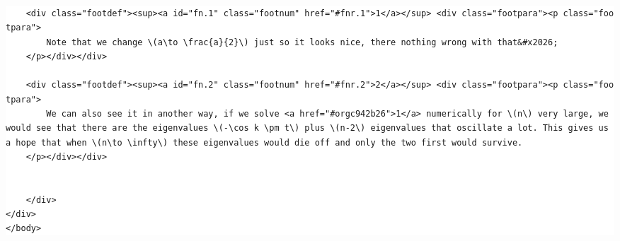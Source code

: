 		<div class="footdef"><sup><a id="fn.1" class="footnum" href="#fnr.1">1</a></sup> <div class="footpara"><p class="footpara">
		    Note that we change \(a\to \frac{a}{2}\) just so it looks nice, there nothing wrong with that&#x2026;
		</p></div></div>

		<div class="footdef"><sup><a id="fn.2" class="footnum" href="#fnr.2">2</a></sup> <div class="footpara"><p class="footpara">
		    We can also see it in another way, if we solve <a href="#orgc942b26">1</a> numerically for \(n\) very large, we would see that there are the eigenvalues \(-\cos k \pm t\) plus \(n-2\) eigenvalues that oscillate a lot. This gives us a hope that when \(n\to \infty\) these eigenvalues would die off and only the two first would survive.
		</p></div></div>


	    </div>
	</div>
    </body>
</html>
